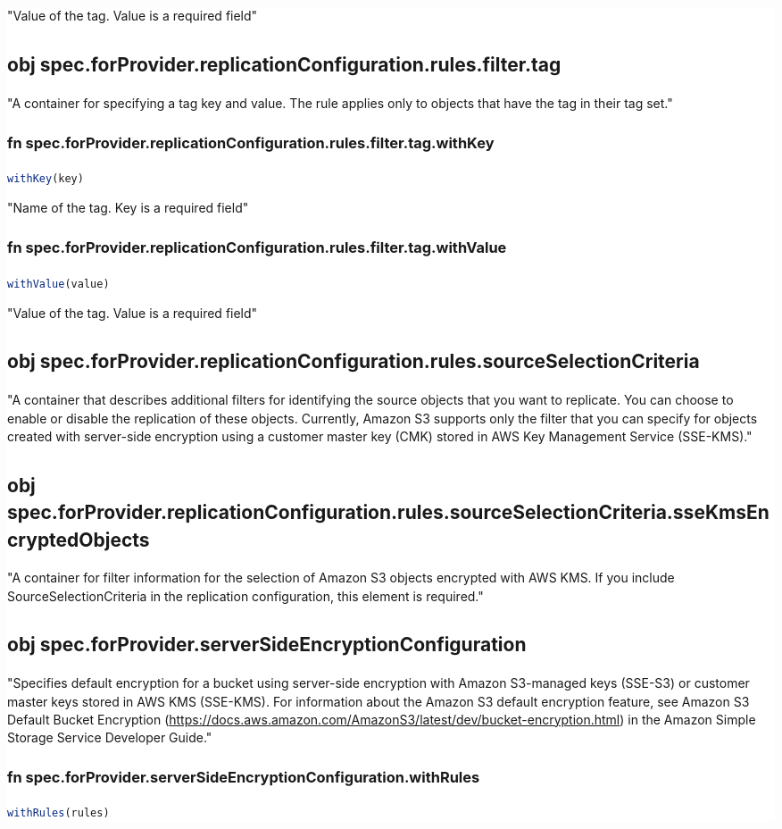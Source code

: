 "Value of the tag. Value is a required field"

## obj spec.forProvider.replicationConfiguration.rules.filter.tag

"A container for specifying a tag key and value. The rule applies only to objects that have the tag in their tag set."

### fn spec.forProvider.replicationConfiguration.rules.filter.tag.withKey

```ts
withKey(key)
```

"Name of the tag. Key is a required field"

### fn spec.forProvider.replicationConfiguration.rules.filter.tag.withValue

```ts
withValue(value)
```

"Value of the tag. Value is a required field"

## obj spec.forProvider.replicationConfiguration.rules.sourceSelectionCriteria

"A container that describes additional filters for identifying the source objects that you want to replicate. You can choose to enable or disable the replication of these objects. Currently, Amazon S3 supports only the filter that you can specify for objects created with server-side encryption using a customer master key (CMK) stored in AWS Key Management Service (SSE-KMS)."

## obj spec.forProvider.replicationConfiguration.rules.sourceSelectionCriteria.sseKmsEncryptedObjects

"A container for filter information for the selection of Amazon S3 objects encrypted with AWS KMS. If you include SourceSelectionCriteria in the replication configuration, this element is required."

## obj spec.forProvider.serverSideEncryptionConfiguration

"Specifies default encryption for a bucket using server-side encryption with Amazon S3-managed keys (SSE-S3) or customer master keys stored in AWS KMS (SSE-KMS). For information about the Amazon S3 default encryption feature, see Amazon S3 Default Bucket Encryption (https://docs.aws.amazon.com/AmazonS3/latest/dev/bucket-encryption.html) in the Amazon Simple Storage Service Developer Guide."

### fn spec.forProvider.serverSideEncryptionConfiguration.withRules

```ts
withRules(rules)
```
